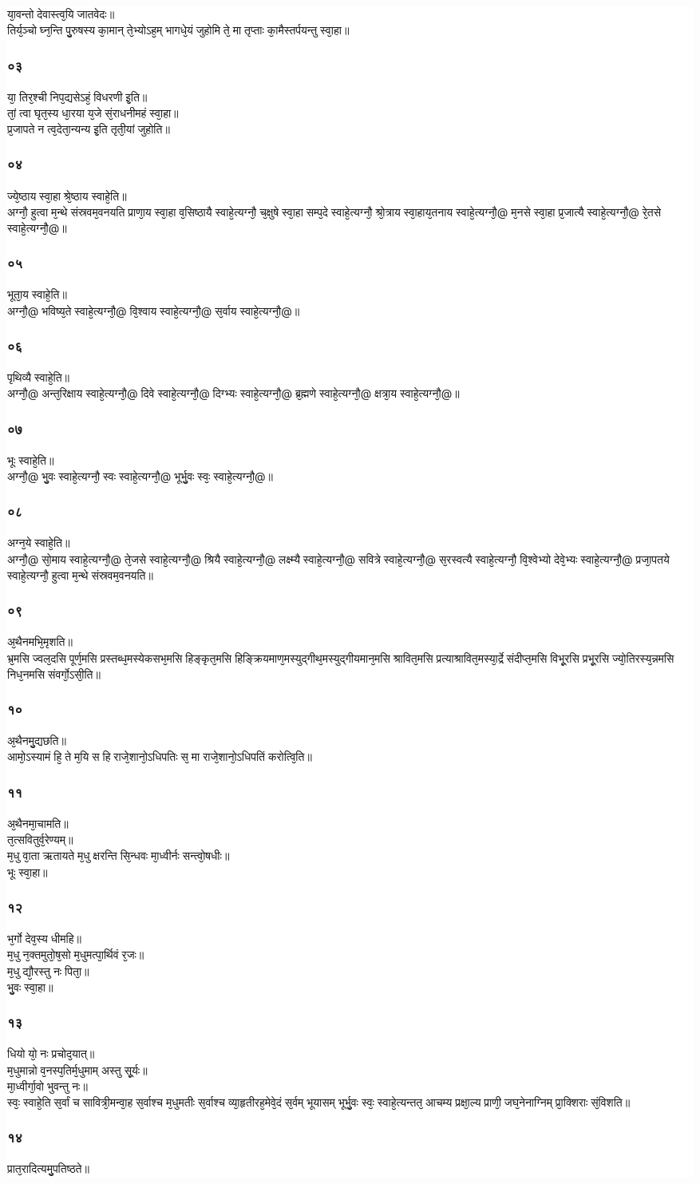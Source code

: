 या᳘वन्तो देवास्त्व᳘यि जातवेदः॥  
तिर्य᳘ञ्चो घ्न᳘न्ति पु᳘रुषस्य का᳘मान् ते᳘भ्योऽह᳘म् भागधे᳘यं जुहोमि ते᳘ मा तृप्ताः का᳘मैस्तर्पयन्तु स्वा᳘हा॥  
### ०३
या᳘ तिर᳘श्ची निप᳘द्यसेऽहं᳘ विधरणी इ᳘ति॥  
तां᳘ त्वा घृत᳘स्य धा᳘रया य᳘जे सं᳘राधनीमहं स्वा᳘हा॥  
प्र᳘जापते न त्व᳘देता᳘न्यन्य इ᳘ति तृती᳘यां जुहोति॥  
### ०४
ज्ये᳘ष्ठाय स्वा᳘हा श्रे᳘ष्ठाय स्वाहे᳘ति॥  
अग्नौ᳘ हुत्वा म᳘न्थे संस्रवम᳘वनयति प्राणा᳘य स्वा᳘हा व᳘सिष्ठायै स्वाहे᳘त्यग्नौ᳘ च᳘क्षुषे स्वा᳘हा सम्प᳘दे स्वाहे᳘त्यग्नौ᳘ श्रो᳘त्राय स्वा᳘हाय᳘तनाय स्वाहे᳘त्यग्नौ᳘@ म᳘नसे स्वा᳘हा प्र᳘जात्यै स्वाहे᳘त्यग्नौ᳘@ रे᳘तसे स्वाहे᳘त्यग्नौ᳘@॥  
### ०५
भूता᳘य स्वाहे᳘ति॥  
अग्नौ᳘@ भविष्य᳘ते स्वाहे᳘त्यग्नौ᳘@ वि᳘श्वाय स्वाहे᳘त्यग्नौ᳘@ स᳘र्वाय स्वाहे᳘त्यग्नौ᳘@॥  
### ०६
पृथिव्यै स्वाहे᳘ति॥  
अग्नौ᳘@ अन्त᳘रिक्षाय स्वाहे᳘त्यग्नौ᳘@ दिवे स्वाहे᳘त्यग्नौ᳘@ दिग्भ्यः स्वाहे᳘त्यग्नौ᳘@ ब्र᳘ह्मणे स्वाहे᳘त्यग्नौ᳘@ क्षत्रा᳘य स्वाहे᳘त्यग्नौ᳘@॥  
### ०७
भूः स्वाहे᳘ति॥  
अग्नौ᳘@ भु᳘वः स्वाहे᳘त्यग्नौ᳘ स्वः स्वाहे᳘त्यग्नौ᳘@ भूर्भु᳘वः स्वः᳘ स्वाहे᳘त्यग्नौ᳘@॥  
### ०८
अग्न᳘ये स्वाहे᳘ति॥  
अग्नौ᳘@ सो᳘माय स्वाहे᳘त्यग्नौ᳘@ ते᳘जसे स्वाहे᳘त्यग्नौ᳘@ श्रियै स्वाहे᳘त्यग्नौ᳘@ लक्ष्म्यै स्वाहे᳘त्यग्नौ᳘@ सवित्रे स्वाहे᳘त्यग्नौ᳘@ स᳘रस्वत्यै स्वाहे᳘त्यग्नौ᳘ वि᳘श्वेभ्यो देवे᳘भ्यः स्वाहे᳘त्यग्नौ᳘@ प्रजा᳘पतये स्वाहे᳘त्यग्नौ᳘ हुत्वा म᳘न्थे संस्रवम᳘वनयति॥  
### ०९
अ᳘थैनमभि᳘मृशति॥  
भ्र᳘मसि ज्वल᳘दसि पूर्ण᳘मसि प्रस्तब्ध᳘मस्येकसभ᳘मसि हिङ्कृत᳘मसि हिङ्क्रियमाण᳘मस्युद्गीथ᳘मस्युद्गीयमान᳘मसि श्रावित᳘मसि प्रत्याश्रावित᳘मस्या᳘र्द्रे संदीप्त᳘मसि विभू᳘रसि प्रभू᳘रसि ज्यो᳘तिरस्य᳘न्नमसि निध᳘नमसि संवर्गो᳘ऽसी᳘ति॥  
### १०
अ᳘थैनमु᳘द्यछति॥  
आमो᳘ऽस्यामं हि᳘ ते म᳘यि स हि राजे᳘शानो᳘ऽधिपतिः स᳘ मा राजे᳘शानो᳘ऽधिपतिं करोत्वि᳘ति॥  
### ११
अ᳘थैनमा᳘चामति॥  
त᳘त्सवितुर्व᳘रेण्यम्॥  
म᳘धु वा᳘ता ऋतायते म᳘धु क्षरन्ति सि᳘न्धवः मा᳘ध्वीर्नः सन्त्वो᳘षधीः॥  
भूः स्वा᳘हा॥  
### १२
भ᳘र्गो देव᳘स्य धीमहि॥  
म᳘धु न᳘क्तमुतो᳘ष᳘सो म᳘धुमत्पा᳘र्थिवं र᳘जः॥  
म᳘धु द्यौ᳘रस्तु नः पिता᳘॥  
भु᳘वः स्वा᳘हा॥  
### १३
धियो यो᳘ नः प्रचोद᳘यात्॥  
म᳘धुमान्नो व᳘नस्प᳘तिर्म᳘धुमाम् अस्तु सू᳘र्यः॥  
मा᳘ध्वीर्गा᳘वो भुवन्तु नः॥  
स्वः᳘ स्वाहे᳘ति स᳘र्वां च सावित्री᳘मन्वा᳘ह स᳘र्वाश्च म᳘धुमतीः स᳘र्वाश्च व्या᳘हृतीरह᳘मेवे᳘दं स᳘र्वम् भूयासम् भूर्भु᳘वः स्वः᳘ स्वाहे᳘त्यन्तत᳘ आचम्य प्रक्षा᳘ल्य प्राणी᳘ जघ᳘नेनाग्निम् प्रा᳘क्शिराः सं᳘विशति॥  
### १४
प्रात᳘रादित्यमु᳘पतिष्ठते॥  